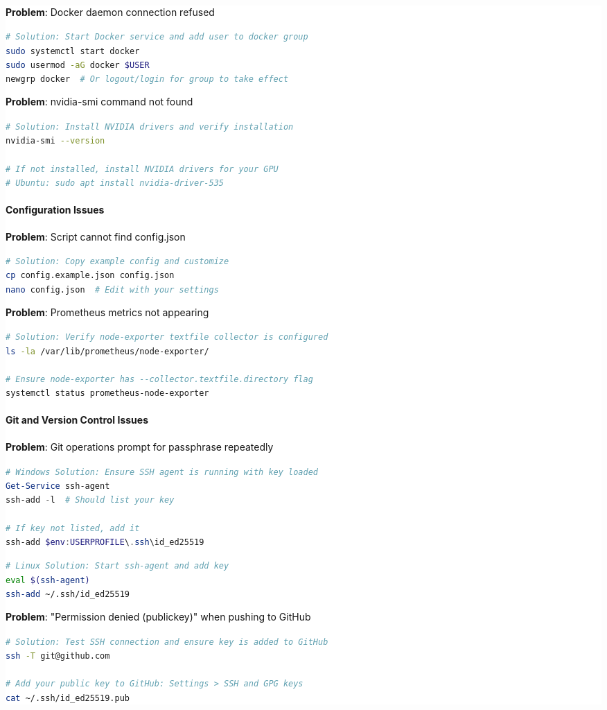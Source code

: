 **Problem**: Docker daemon connection refused
```bash
# Solution: Start Docker service and add user to docker group
sudo systemctl start docker
sudo usermod -aG docker $USER
newgrp docker  # Or logout/login for group to take effect
```

**Problem**: nvidia-smi command not found
```bash
# Solution: Install NVIDIA drivers and verify installation
nvidia-smi --version

# If not installed, install NVIDIA drivers for your GPU
# Ubuntu: sudo apt install nvidia-driver-535
```

#### Configuration Issues

**Problem**: Script cannot find config.json
```bash
# Solution: Copy example config and customize
cp config.example.json config.json
nano config.json  # Edit with your settings
```

**Problem**: Prometheus metrics not appearing
```bash
# Solution: Verify node-exporter textfile collector is configured
ls -la /var/lib/prometheus/node-exporter/

# Ensure node-exporter has --collector.textfile.directory flag
systemctl status prometheus-node-exporter
```

#### Git and Version Control Issues

**Problem**: Git operations prompt for passphrase repeatedly
```powershell
# Windows Solution: Ensure SSH agent is running with key loaded
Get-Service ssh-agent
ssh-add -l  # Should list your key

# If key not listed, add it
ssh-add $env:USERPROFILE\.ssh\id_ed25519
```

```bash
# Linux Solution: Start ssh-agent and add key
eval $(ssh-agent)
ssh-add ~/.ssh/id_ed25519
```

**Problem**: "Permission denied (publickey)" when pushing to GitHub
```bash
# Solution: Test SSH connection and ensure key is added to GitHub
ssh -T git@github.com

# Add your public key to GitHub: Settings > SSH and GPG keys
cat ~/.ssh/id_ed25519.pub
```
